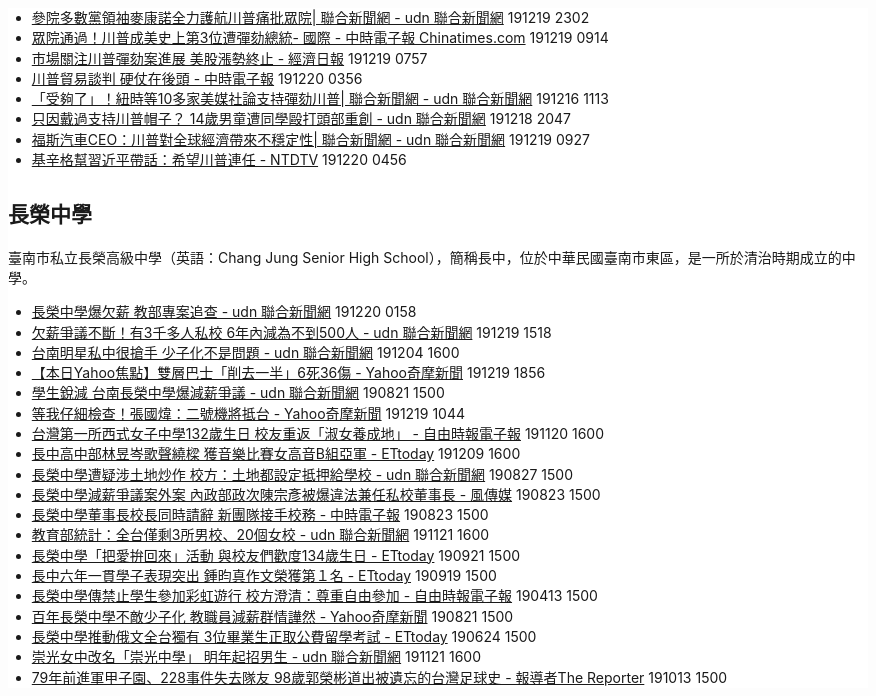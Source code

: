 - [參院多數黨領袖麥康諾全力護航川普痛批眾院| 聯合新聞網 - udn 聯合新聞網](https://udn.com/news/story/6813/4237771 "參院多數黨領袖麥康諾全力護航川普痛批眾院| 聯合新聞網 - udn 聯合新聞網") 191219 2302
- [眾院通過！川普成美史上第3位遭彈劾總統- 國際 - 中時電子報 Chinatimes.com](https://www.chinatimes.com/realtimenews/20191219001458-260408 "眾院通過！川普成美史上第3位遭彈劾總統- 國際 - 中時電子報 Chinatimes.com") 191219 0914
- [市場關注川普彈劾案進展 美股漲勢終止 - 經濟日報](https://money.udn.com/money/story/5599/4235700 "市場關注川普彈劾案進展 美股漲勢終止 - 經濟日報") 191219 0757
- [川普貿易談判 硬仗在後頭 - 中時電子報](https://www.chinatimes.com/newspapers/20191220001100-260310 "川普貿易談判 硬仗在後頭 - 中時電子報") 191220 0356
- [「受夠了」！紐時等10多家美媒社論支持彈劾川普| 聯合新聞網 - udn 聯合新聞網](https://udn.com/news/story/6813/4229232 "「受夠了」！紐時等10多家美媒社論支持彈劾川普| 聯合新聞網 - udn 聯合新聞網") 191216 1113
- [只因戴過支持川普帽子？ 14歲男童遭同學毆打頭部重創 - udn 聯合新聞網](https://udn.com/news/story/6813/4234837 "只因戴過支持川普帽子？ 14歲男童遭同學毆打頭部重創 - udn 聯合新聞網") 191218 2047
- [福斯汽車CEO：川普對全球經濟帶來不穩定性| 聯合新聞網 - udn 聯合新聞網](https://udn.com/news/story/6813/4235764 "福斯汽車CEO：川普對全球經濟帶來不穩定性| 聯合新聞網 - udn 聯合新聞網") 191219 0927
- [基辛格幫習近平帶話：希望川普連任 - NTDTV](https://www.ntdtv.com/b5/2019/12/19/a102733203.html "基辛格幫習近平帶話：希望川普連任 - NTDTV") 191220 0456

## 長榮中學

臺南市私立長榮高級中學（英語：Chang Jung Senior High School），簡稱長中，位於中華民國臺南市東區，是一所於清治時期成立的中學。
- [長榮中學爆欠薪 教部專案追查 - udn 聯合新聞網](https://udn.com/news/story/6885/4237754 "長榮中學爆欠薪 教部專案追查 - udn 聯合新聞網") 191220 0158
- [欠薪爭議不斷！有3千多人私校 6年內減為不到500人 - udn 聯合新聞網](https://udn.com/news/story/6885/4236688 "欠薪爭議不斷！有3千多人私校 6年內減為不到500人 - udn 聯合新聞網") 191219 1518
- [台南明星私中很搶手 少子化不是問題 - udn 聯合新聞網](https://udn.com/news/story/6885/4205540 "台南明星私中很搶手 少子化不是問題 - udn 聯合新聞網") 191204 1600
- [【本日Yahoo焦點】雙層巴士「削去一半」6死36傷 - Yahoo奇摩新聞](https://tw.news.yahoo.com/%E6%9C%AC%E6%97%A5-yahoo%E7%84%A6%E9%BB%9E%E9%9B%99%E5%B1%A4%E5%B7%B4%E5%A3%AB%E5%89%8A%E5%8E%BB%E4%B8%80%E5%8D%8A-6-%E6%AD%BB-36-%E5%82%B7-105616688.html "【本日Yahoo焦點】雙層巴士「削去一半」6死36傷 - Yahoo奇摩新聞") 191219 1856
- [學生銳減 台南長榮中學爆減薪爭議 - udn 聯合新聞網](https://udn.com/news/story/6898/4002667 "學生銳減 台南長榮中學爆減薪爭議 - udn 聯合新聞網") 190821 1500
- [等我仔細檢查！張國煒：二號機將抵台 - Yahoo奇摩新聞](https://tw.news.yahoo.com/%E7%AD%89%E6%88%91%E4%BB%94%E7%B4%B0%E6%AA%A2%E6%9F%A5-%E5%BC%B5%E5%9C%8B%E7%85%92-%E4%BA%8C%E8%99%9F%E6%A9%9F%E5%B0%87%E6%8A%B5%E5%8F%B0-022508216.html "等我仔細檢查！張國煒：二號機將抵台 - Yahoo奇摩新聞") 191219 1044
- [台灣第一所西式女子中學132歲生日 校友重返「淑女養成地」 - 自由時報電子報](https://news.ltn.com.tw/news/life/breakingnews/2983699 "台灣第一所西式女子中學132歲生日 校友重返「淑女養成地」 - 自由時報電子報") 191120 1600
- [長中高中部林昱岑歌聲繞樑 獲音樂比賽女高音B組亞軍 - ETtoday](https://www.ettoday.net/news/20191209/1598207.htm "長中高中部林昱岑歌聲繞樑 獲音樂比賽女高音B組亞軍 - ETtoday") 191209 1600
- [長榮中學遭疑涉土地炒作 校方：土地都設定抵押給學校 - udn 聯合新聞網](https://udn.com/news/story/7266/4012845 "長榮中學遭疑涉土地炒作 校方：土地都設定抵押給學校 - udn 聯合新聞網") 190827 1500
- [長榮中學減薪爭議案外案 內政部政次陳宗彥被爆違法兼任私校董事長 - 風傳媒](https://www.storm.mg/article/1629014 "長榮中學減薪爭議案外案 內政部政次陳宗彥被爆違法兼任私校董事長 - 風傳媒") 190823 1500
- [長榮中學董事長校長同時請辭 新團隊接手校務 - 中時電子報](https://www.chinatimes.com/realtimenews/20190823003144-260405 "長榮中學董事長校長同時請辭 新團隊接手校務 - 中時電子報") 190823 1500
- [教育部統計：全台僅剩3所男校、20個女校 - udn 聯合新聞網](https://udn.com/news/story/6885/4178178 "教育部統計：全台僅剩3所男校、20個女校 - udn 聯合新聞網") 191121 1600
- [長榮中學「把愛拚回來」活動 與校友們歡度134歲生日 - ETtoday](https://www.ettoday.net/news/20190921/1540377.htm "長榮中學「把愛拚回來」活動 與校友們歡度134歲生日 - ETtoday") 190921 1500
- [長中六年一貫學子表現突出 鍾昀真作文榮獲第１名 - ETtoday](https://www.ettoday.net/news/20190919/1538652.htm "長中六年一貫學子表現突出 鍾昀真作文榮獲第１名 - ETtoday") 190919 1500
- [長榮中學傳禁止學生參加彩虹遊行 校方澄清：尊重自由參加 - 自由時報電子報](https://news.ltn.com.tw/news/life/breakingnews/2757650 "長榮中學傳禁止學生參加彩虹遊行 校方澄清：尊重自由參加 - 自由時報電子報") 190413 1500
- [百年長榮中學不敵少子化 教職員減薪群情譁然 - Yahoo奇摩新聞](https://tw.news.yahoo.com/video/%E7%99%BE%E5%B9%B4%E9%95%B7%E6%A6%AE%E4%B8%AD%E5%AD%B8%E4%B8%8D%E6%95%B5%E5%B0%91%E5%AD%90%E5%8C%96-%E6%95%99%E8%81%B7%E5%93%A1%E6%B8%9B%E8%96%AA%E7%BE%A4%E6%83%85%E8%AD%81%E7%84%B6-103309184.html "百年長榮中學不敵少子化 教職員減薪群情譁然 - Yahoo奇摩新聞") 190821 1500
- [長榮中學推動俄文全台獨有 3位畢業生正取公費留學考試 - ETtoday](https://www.ettoday.net/news/20190624/1473945.htm "長榮中學推動俄文全台獨有 3位畢業生正取公費留學考試 - ETtoday") 190624 1500
- [崇光女中改名「崇光中學」 明年起招男生 - udn 聯合新聞網](https://udn.com/news/story/11320/4180048 "崇光女中改名「崇光中學」 明年起招男生 - udn 聯合新聞網") 191121 1600
- [79年前進軍甲子園、228事件失去隊友 98歲郭榮彬道出被遺忘的台灣足球史 - 報導者The Reporter](https://www.twreporter.org/a/taiwan-soccer-history-guo "79年前進軍甲子園、228事件失去隊友 98歲郭榮彬道出被遺忘的台灣足球史 - 報導者The Reporter") 191013 1500